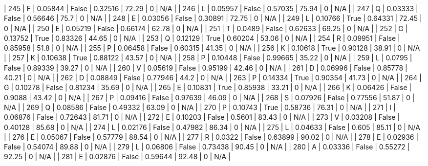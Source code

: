|   245 | F    |         0.05844 | False     |                          0.32516 |                 72.29 |         0     | N/A                     |
|   246 | L    |         0.05957 | False     |                          0.57035 |                 75.94 |         0     | N/A                     |
|   247 | Q    |         0.03333 | False     |                          0.56646 |                 75.7  |         0     | N/A                     |
|   248 | E    |         0.03056 | False     |                          0.30891 |                 72.75 |         0     | N/A                     |
|   249 | L    |         0.10766 | True      |                          0.64331 |                 72.45 |         0     | N/A                     |
|   250 | E    |         0.05219 | False     |                          0.66174 |                 62.78 |         0     | N/A                     |
|   251 | T    |         0.0489  | False     |                          0.62633 |                 69.25 |         0     | N/A                     |
|   252 | G    |         0.13752 | True      |                          0.83326 |                 44.65 |         0     | N/A                     |
|   253 | Q    |         0.12129 | True      |                          0.60204 |                 53.06 |         0     | N/A                     |
|   254 | R    |         0.09951 | False     |                          0.85958 |                 51.8  |         0     | N/A                     |
|   255 | P    |         0.06458 | False     |                          0.60315 |                 41.35 |         0     | N/A                     |
|   256 | K    |         0.10618 | True      |                          0.90128 |                 38.91 |         0     | N/A                     |
|   257 | K    |         0.10638 | True      |                          0.88122 |                 43.57 |         0     | N/A                     |
|   258 | P    |         0.10448 | False     |                          0.99665 |                 35.22 |         0     | N/A                     |
|   259 | L    |         0.0795  | False     |                          0.89339 |                 39.27 |         0     | N/A                     |
|   260 | V    |         0.05619 | False     |                          0.95199 |                 42.46 |         0     | N/A                     |
|   261 | D    |         0.06996 | False     |                          0.85778 |                 40.21 |         0     | N/A                     |
|   262 | D    |         0.08849 | False     |                          0.77946 |                 44.2  |         0     | N/A                     |
|   263 | P    |         0.14334 | True      |                          0.90354 |                 41.73 |         0     | N/A                     |
|   264 | G    |         0.10278 | False     |                          0.81234 |                 35.69 |         0     | N/A                     |
|   265 | E    |         0.10831 | True      |                          0.85938 |                 33.21 |         0     | N/A                     |
|   266 | K    |         0.06426 | False     |                          0.9088  |                 43.42 |         0     | N/A                     |
|   267 | P    |         0.09416 | False     |                          0.97639 |                 46.09 |         0     | N/A                     |
|   268 | S    |         0.07926 | False     |                          0.77556 |                 51.87 |         0     | N/A                     |
|   269 | Q    |         0.08586 | False     |                          0.49332 |                 63.09 |         0     | N/A                     |
|   270 | P    |         0.10743 | True      |                          0.58736 |                 76.31 |         0     | N/A                     |
|   271 | I    |         0.06876 | False     |                          0.72643 |                 81.71 |         0     | N/A                     |
|   272 | E    |         0.10203 | False     |                          0.5601  |                 83.43 |         0     | N/A                     |
|   273 | V    |         0.03208 | False     |                          0.40128 |                 85.68 |         0     | N/A                     |
|   274 | L    |         0.02176 | False     |                          0.47982 |                 86.34 |         0     | N/A                     |
|   275 | L    |         0.04633 | False     |                          0.605   |                 85.11 |         0     | N/A                     |
|   276 | E    |         0.05067 | False     |                          0.57779 |                 88.54 |         0     | N/A                     |
|   277 | R    |         0.0322  | False     |                          0.63899 |                 90.02 |         0     | N/A                     |
|   278 | E    |         0.02936 | False     |                          0.54074 |                 89.88 |         0     | N/A                     |
|   279 | L    |         0.06806 | False     |                          0.73438 |                 90.45 |         0     | N/A                     |
|   280 | A    |         0.03336 | False     |                          0.55272 |                 92.25 |         0     | N/A                     |
|   281 | E    |         0.02876 | False     |                          0.59644 |                 92.48 |         0     | N/A                     |